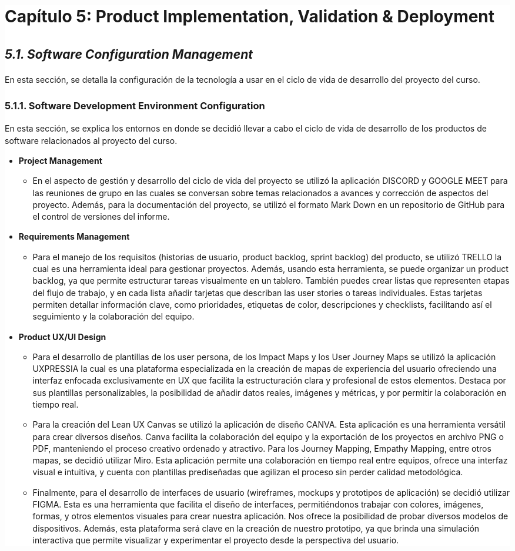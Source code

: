# Capítulo 5: Product Implementation, Validation & Deployment #

## _5.1. Software Configuration Management_ ##

En esta sección, se detalla la configuración de la tecnología a usar en el ciclo de vida de desarrollo del proyecto del curso.

### 5.1.1. Software Development Environment Configuration ###

En esta sección, se explica los entornos en donde se decidió llevar a cabo el ciclo de vida de desarrollo de los productos de software relacionados al proyecto del curso.

* **Project Management**

  - En el aspecto de gestión y desarrollo del ciclo de vida del proyecto se utilizó la aplicación DISCORD y GOOGLE MEET para las reuniones de grupo en las cuales se conversan sobre temas relacionados a avances y corrección de aspectos del proyecto. Además, para la documentación del proyecto, se utilizó el formato Mark Down en un repositorio de GitHub para el control de versiones del informe.

* **Requirements Management**

  - Para el manejo de los requisitos (historias de usuario, product backlog, sprint backlog) del producto, se utilizó TRELLO la cual es una herramienta ideal para gestionar proyectos. Además, usando esta herramienta, se puede organizar un product backlog, ya que permite estructurar tareas visualmente en un tablero. También puedes crear listas que representen etapas del flujo de trabajo, y en cada lista añadir tarjetas que describan las user stories o tareas individuales. Estas tarjetas permiten detallar información clave, como prioridades, etiquetas de color, descripciones y checklists, facilitando así el seguimiento y la colaboración del equipo.

* **Product UX/UI Design**

  - Para el desarrollo de plantillas de los user persona, de los Impact Maps y los User Journey Maps se utilizó la aplicación UXPRESSIA la cual es una plataforma especializada en la creación de mapas de experiencia del usuario ofreciendo una interfaz enfocada exclusivamente en UX que facilita la estructuración clara y profesional de estos elementos. Destaca por sus plantillas personalizables, la posibilidad de añadir datos reales, imágenes y métricas, y por permitir la colaboración en tiempo real.

  - Para la creación del Lean UX Canvas se utilizó la aplicación de diseño CANVA. Esta aplicación es una herramienta versátil para crear diversos diseños. Canva facilita la colaboración del equipo y la exportación de los proyectos en archivo PNG o PDF, manteniendo el proceso creativo ordenado y atractivo. Para los Journey Mapping, Empathy Mapping, entre otros mapas,  se decidió utilizar Miro. Esta aplicación permite una colaboración en tiempo real entre equipos, ofrece una interfaz visual e intuitiva, y cuenta con plantillas prediseñadas que agilizan el proceso sin perder calidad metodológica.

  - Finalmente, para el desarrollo de interfaces de usuario (wireframes, mockups y prototipos de aplicación) se decidió utilizar FIGMA. Esta es una herramienta que facilita el diseño de interfaces, permitiéndonos trabajar con colores, imágenes, formas, y otros elementos visuales para crear nuestra aplicación. Nos ofrece la posibilidad de probar diversos modelos de dispositivos. Además, esta plataforma será clave en la creación de nuestro prototipo, ya que brinda una simulación interactiva que permite visualizar y experimentar el proyecto desde la perspectiva del usuario.
